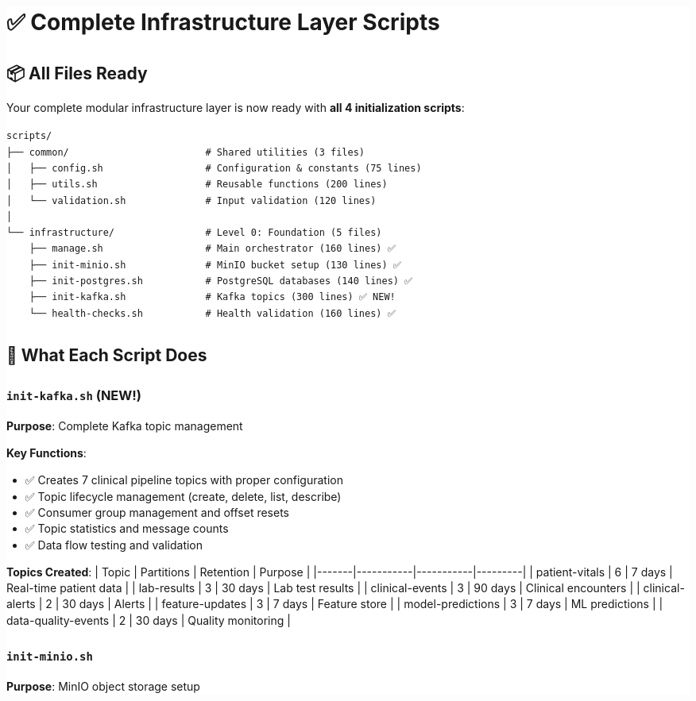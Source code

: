 # ✅ Complete Infrastructure Layer Scripts

## 📦 All Files Ready

Your complete modular infrastructure layer is now ready with **all 4 initialization scripts**:

```
scripts/
├── common/                        # Shared utilities (3 files)
│   ├── config.sh                  # Configuration & constants (75 lines)
│   ├── utils.sh                   # Reusable functions (200 lines)
│   └── validation.sh              # Input validation (120 lines)
│
└── infrastructure/                # Level 0: Foundation (5 files)
    ├── manage.sh                  # Main orchestrator (160 lines) ✅
    ├── init-minio.sh              # MinIO bucket setup (130 lines) ✅
    ├── init-postgres.sh           # PostgreSQL databases (140 lines) ✅
    ├── init-kafka.sh              # Kafka topics (300 lines) ✅ NEW!
    └── health-checks.sh           # Health validation (160 lines) ✅
```

## 🎯 What Each Script Does

### `init-kafka.sh` (NEW!)
**Purpose**: Complete Kafka topic management

**Key Functions**:
- ✅ Creates 7 clinical pipeline topics with proper configuration
- ✅ Topic lifecycle management (create, delete, list, describe)
- ✅ Consumer group management and offset resets
- ✅ Topic statistics and message counts
- ✅ Data flow testing and validation

**Topics Created**:
| Topic | Partitions | Retention | Purpose |
|-------|-----------|-----------|---------|
| patient-vitals | 6 | 7 days | Real-time patient data |
| lab-results | 3 | 30 days | Lab test results |
| clinical-events | 3 | 90 days | Clinical encounters |
| clinical-alerts | 2 | 30 days | Alerts |
| feature-updates | 3 | 7 days | Feature store |
| model-predictions | 3 | 7 days | ML predictions |
| data-quality-events | 2 | 30 days | Quality monitoring |

### `init-minio.sh`
**Purpose**: MinIO object storage setup

